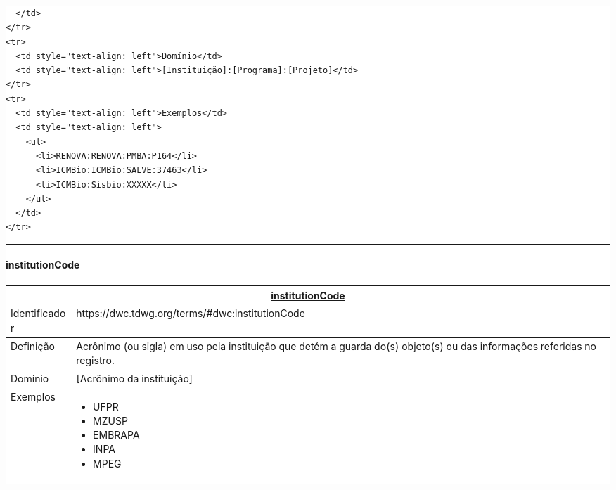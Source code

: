       </td>
    </tr>
    <tr>
      <td style="text-align: left">Domínio</td>
      <td style="text-align: left">[Instituição]:[Programa]:[Projeto]</td>
    </tr>
    <tr>
      <td style="text-align: left">Exemplos</td>
      <td style="text-align: left">
        <ul>
          <li>RENOVA:RENOVA:PMBA:P164</li>
          <li>ICMBio:ICMBio:SALVE:37463</li>
          <li>ICMBio:Sisbio:XXXXX</li>
        </ul>
      </td>
    </tr>
  </tbody>
</table>

---
#### institutionCode
<table>
  <tr ="table-secondary">
    <th colspan="2">
      <a href="https://github.com/sibbr/DarwinCoreBrasil/issues/13"
        >institutionCode</a
      >
    </th>
  </tr>
  <tr>
    <td style="text-align: left">Identificador</td>
    <td style="text-align: left">
      <a href="https://dwc.tdwg.org/terms/#dwc:institutionCode"
        >https://dwc.tdwg.org/terms/#dwc:institutionCode</a
      >
    </td>
  </tr>
  <tbody>
    <tr>
      <td style="text-align: left">Definição</td>
      <td style="text-align: left">
        Acrônimo (ou sigla) em uso pela instituição que detém a guarda do(s)
        objeto(s) ou das informações referidas no registro.
      </td>
    </tr>
    <tr>
      <td style="text-align: left">Domínio</td>
      <td style="text-align: left">[Acrônimo da instituição]</td>
    </tr>
    <tr>
      <td style="text-align: left">Exemplos</td>
      <td style="text-align: left">
        <ul>
          <li>UFPR</li>
          <li>MZUSP</li>
          <li>EMBRAPA</li>
          <li>INPA</li>
          <li>MPEG</li>
        </ul>
      </td>
    </tr>
  </tbody>
</table>
